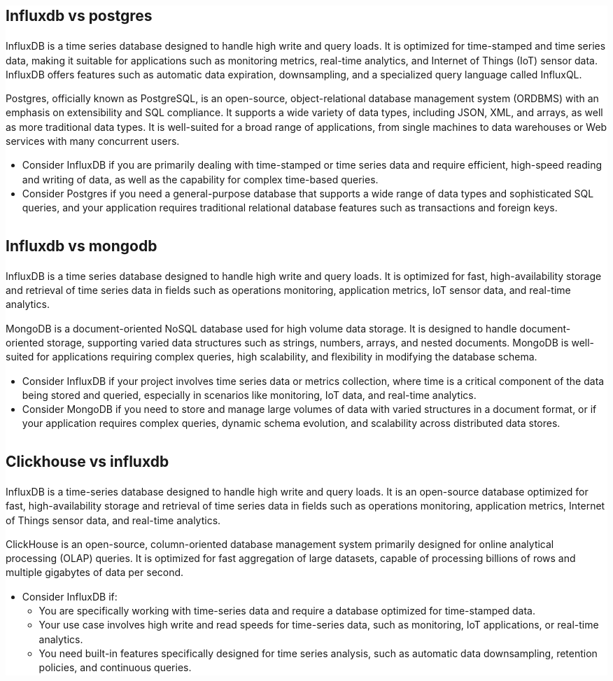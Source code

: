 
## Influxdb vs postgres

InfluxDB is a time series database designed to handle high write and query loads. It is optimized for time-stamped and time series data, making it suitable for applications such as monitoring metrics, real-time analytics, and Internet of Things (IoT) sensor data. InfluxDB offers features such as automatic data expiration, downsampling, and a specialized query language called InfluxQL.

Postgres, officially known as PostgreSQL, is an open-source, object-relational database management system (ORDBMS) with an emphasis on extensibility and SQL compliance. It supports a wide variety of data types, including JSON, XML, and arrays, as well as more traditional data types. It is well-suited for a broad range of applications, from single machines to data warehouses or Web services with many concurrent users.

- Consider InfluxDB if you are primarily dealing with time-stamped or time series data and require efficient, high-speed reading and writing of data, as well as the capability for complex time-based queries.
- Consider Postgres if you need a general-purpose database that supports a wide range of data types and sophisticated SQL queries, and your application requires traditional relational database features such as transactions and foreign keys.


## Influxdb vs mongodb

InfluxDB is a time series database designed to handle high write and query loads. It is optimized for fast, high-availability storage and retrieval of time series data in fields such as operations monitoring, application metrics, IoT sensor data, and real-time analytics.

MongoDB is a document-oriented NoSQL database used for high volume data storage. It is designed to handle document-oriented storage, supporting varied data structures such as strings, numbers, arrays, and nested documents. MongoDB is well-suited for applications requiring complex queries, high scalability, and flexibility in modifying the database schema.

- Consider InfluxDB if your project involves time series data or metrics collection, where time is a critical component of the data being stored and queried, especially in scenarios like monitoring, IoT data, and real-time analytics.
- Consider MongoDB if you need to store and manage large volumes of data with varied structures in a document format, or if your application requires complex queries, dynamic schema evolution, and scalability across distributed data stores.


## Clickhouse vs influxdb

InfluxDB is a time-series database designed to handle high write and query loads. It is an open-source database optimized for fast, high-availability storage and retrieval of time series data in fields such as operations monitoring, application metrics, Internet of Things sensor data, and real-time analytics.

ClickHouse is an open-source, column-oriented database management system primarily designed for online analytical processing (OLAP) queries. It is optimized for fast aggregation of large datasets, capable of processing billions of rows and multiple gigabytes of data per second.

- Consider InfluxDB if: 
  - You are specifically working with time-series data and require a database optimized for time-stamped data.
  - Your use case involves high write and read speeds for time-series data, such as monitoring, IoT applications, or real-time analytics.
  - You need built-in features specifically designed for time series analysis, such as automatic data downsampling, retention policies, and continuous queries.
